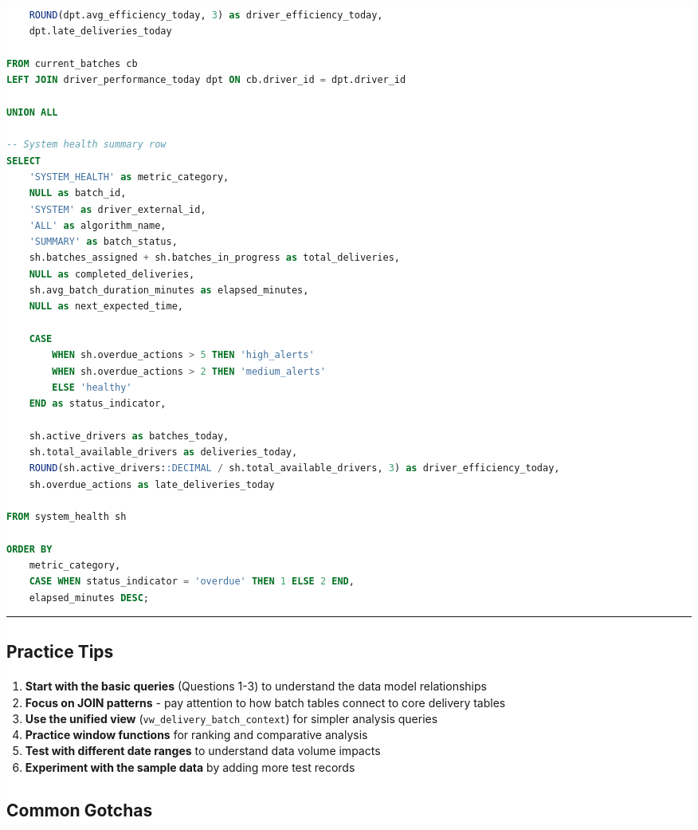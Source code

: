 ```sql
    ROUND(dpt.avg_efficiency_today, 3) as driver_efficiency_today,
    dpt.late_deliveries_today

FROM current_batches cb
LEFT JOIN driver_performance_today dpt ON cb.driver_id = dpt.driver_id

UNION ALL

-- System health summary row
SELECT 
    'SYSTEM_HEALTH' as metric_category,
    NULL as batch_id,
    'SYSTEM' as driver_external_id,
    'ALL' as algorithm_name,
    'SUMMARY' as batch_status,
    sh.batches_assigned + sh.batches_in_progress as total_deliveries,
    NULL as completed_deliveries,
    sh.avg_batch_duration_minutes as elapsed_minutes,
    NULL as next_expected_time,
    
    CASE 
        WHEN sh.overdue_actions > 5 THEN 'high_alerts'
        WHEN sh.overdue_actions > 2 THEN 'medium_alerts'
        ELSE 'healthy'
    END as status_indicator,
    
    sh.active_drivers as batches_today,
    sh.total_available_drivers as deliveries_today,
    ROUND(sh.active_drivers::DECIMAL / sh.total_available_drivers, 3) as driver_efficiency_today,
    sh.overdue_actions as late_deliveries_today

FROM system_health sh

ORDER BY 
    metric_category,
    CASE WHEN status_indicator = 'overdue' THEN 1 ELSE 2 END,
    elapsed_minutes DESC;
```

---

## Practice Tips

1. **Start with the basic queries** (Questions 1-3) to understand the data model relationships
2. **Focus on JOIN patterns** - pay attention to how batch tables connect to core delivery tables
3. **Use the unified view** (`vw_delivery_batch_context`) for simpler analysis queries
4. **Practice window functions** for ranking and comparative analysis
5. **Test with different date ranges** to understand data volume impacts
6. **Experiment with the sample data** by adding more test records

## Common Gotchas

